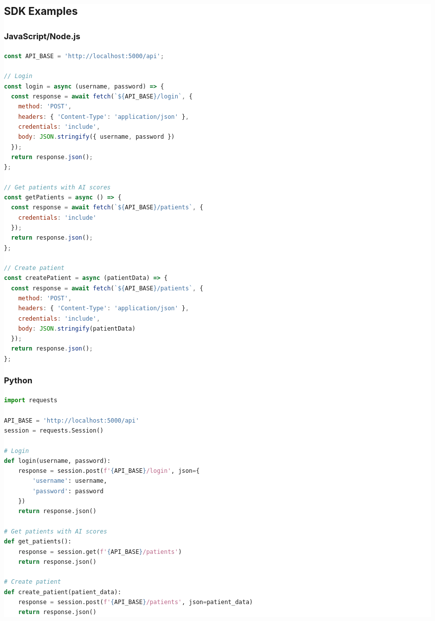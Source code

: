 ## SDK Examples

### JavaScript/Node.js
```javascript
const API_BASE = 'http://localhost:5000/api';

// Login
const login = async (username, password) => {
  const response = await fetch(`${API_BASE}/login`, {
    method: 'POST',
    headers: { 'Content-Type': 'application/json' },
    credentials: 'include',
    body: JSON.stringify({ username, password })
  });
  return response.json();
};

// Get patients with AI scores
const getPatients = async () => {
  const response = await fetch(`${API_BASE}/patients`, {
    credentials: 'include'
  });
  return response.json();
};

// Create patient
const createPatient = async (patientData) => {
  const response = await fetch(`${API_BASE}/patients`, {
    method: 'POST',
    headers: { 'Content-Type': 'application/json' },
    credentials: 'include',
    body: JSON.stringify(patientData)
  });
  return response.json();
};
```

### Python
```python
import requests

API_BASE = 'http://localhost:5000/api'
session = requests.Session()

# Login
def login(username, password):
    response = session.post(f'{API_BASE}/login', json={
        'username': username,
        'password': password
    })
    return response.json()

# Get patients with AI scores
def get_patients():
    response = session.get(f'{API_BASE}/patients')
    return response.json()

# Create patient
def create_patient(patient_data):
    response = session.post(f'{API_BASE}/patients', json=patient_data)
    return response.json()
```
